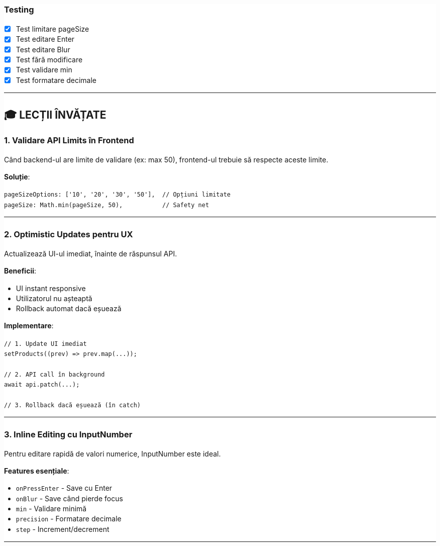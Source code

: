 ### Testing
- [x] Test limitare pageSize
- [x] Test editare Enter
- [x] Test editare Blur
- [x] Test fără modificare
- [x] Test validare min
- [x] Test formatare decimale

---

## 🎓 LECȚII ÎNVĂȚATE

### 1. **Validare API Limits în Frontend**

Când backend-ul are limite de validare (ex: max 50), frontend-ul trebuie să respecte aceste limite.

**Soluție**:
```tsx
pageSizeOptions: ['10', '20', '30', '50'],  // Opțiuni limitate
pageSize: Math.min(pageSize, 50),           // Safety net
```

---

### 2. **Optimistic Updates pentru UX**

Actualizează UI-ul imediat, înainte de răspunsul API.

**Beneficii**:
- UI instant responsive
- Utilizatorul nu așteaptă
- Rollback automat dacă eșuează

**Implementare**:
```tsx
// 1. Update UI imediat
setProducts((prev) => prev.map(...));

// 2. API call în background
await api.patch(...);

// 3. Rollback dacă eșuează (în catch)
```

---

### 3. **Inline Editing cu InputNumber**

Pentru editare rapidă de valori numerice, InputNumber este ideal.

**Features esențiale**:
- `onPressEnter` - Save cu Enter
- `onBlur` - Save când pierde focus
- `min` - Validare minimă
- `precision` - Formatare decimale
- `step` - Increment/decrement

---